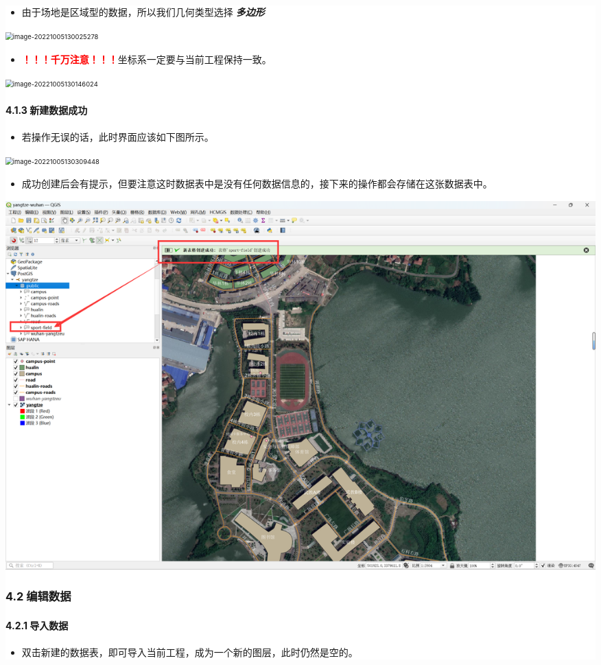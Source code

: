 - 由于场地是区域型的数据，所以我们几何类型选择 ***多边形***

<img src="../img/image-20221005130025278.png" alt="image-20221005130025278" style="zoom: 67%;" />

- <font style="color:red">**！！！千万注意！！！**</font>坐标系一定要与当前工程保持一致。

<img src="../img/image-20221005130146024.png" alt="image-20221005130146024" style="zoom: 67%;" />

#### 4.1.3 新建数据成功

- 若操作无误的话，此时界面应该如下图所示。

<img src="../img/image-20221005130309448.png" alt="image-20221005130309448" style="zoom: 67%;" />

- 成功创建后会有提示，但要注意这时数据表中是没有任何数据信息的，接下来的操作都会存储在这张数据表中。

![image-20221005130636273](img/image-20221005130636273.png)

### 4.2 编辑数据

#### 4.2.1 导入数据

- 双击新建的数据表，即可导入当前工程，成为一个新的图层，此时仍然是空的。
